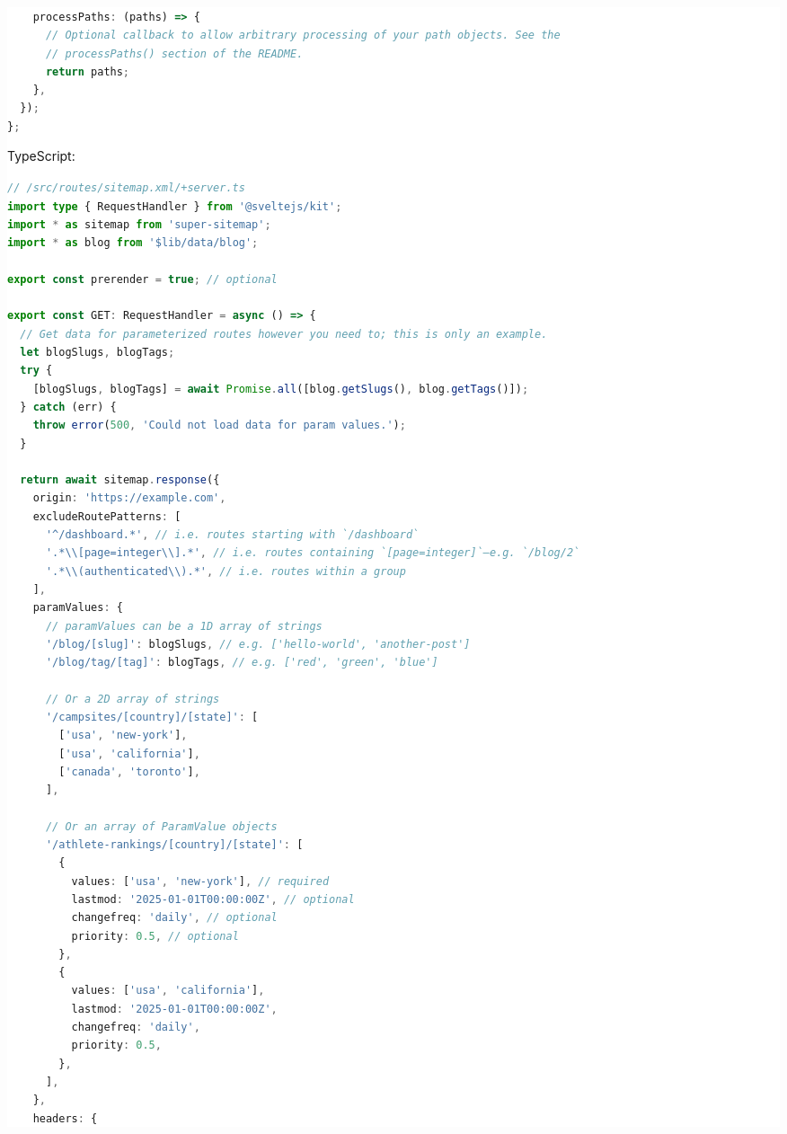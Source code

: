 ```js
    processPaths: (paths) => {
      // Optional callback to allow arbitrary processing of your path objects. See the
      // processPaths() section of the README.
      return paths;
    },
  });
};
```

TypeScript:

```ts
// /src/routes/sitemap.xml/+server.ts
import type { RequestHandler } from '@sveltejs/kit';
import * as sitemap from 'super-sitemap';
import * as blog from '$lib/data/blog';

export const prerender = true; // optional

export const GET: RequestHandler = async () => {
  // Get data for parameterized routes however you need to; this is only an example.
  let blogSlugs, blogTags;
  try {
    [blogSlugs, blogTags] = await Promise.all([blog.getSlugs(), blog.getTags()]);
  } catch (err) {
    throw error(500, 'Could not load data for param values.');
  }

  return await sitemap.response({
    origin: 'https://example.com',
    excludeRoutePatterns: [
      '^/dashboard.*', // i.e. routes starting with `/dashboard`
      '.*\\[page=integer\\].*', // i.e. routes containing `[page=integer]`–e.g. `/blog/2`
      '.*\\(authenticated\\).*', // i.e. routes within a group
    ],
    paramValues: {
      // paramValues can be a 1D array of strings
      '/blog/[slug]': blogSlugs, // e.g. ['hello-world', 'another-post']
      '/blog/tag/[tag]': blogTags, // e.g. ['red', 'green', 'blue']

      // Or a 2D array of strings
      '/campsites/[country]/[state]': [
        ['usa', 'new-york'],
        ['usa', 'california'],
        ['canada', 'toronto'],
      ],

      // Or an array of ParamValue objects
      '/athlete-rankings/[country]/[state]': [
        {
          values: ['usa', 'new-york'], // required
          lastmod: '2025-01-01T00:00:00Z', // optional
          changefreq: 'daily', // optional
          priority: 0.5, // optional
        },
        {
          values: ['usa', 'california'],
          lastmod: '2025-01-01T00:00:00Z',
          changefreq: 'daily',
          priority: 0.5,
        },
      ],
    },
    headers: {
```